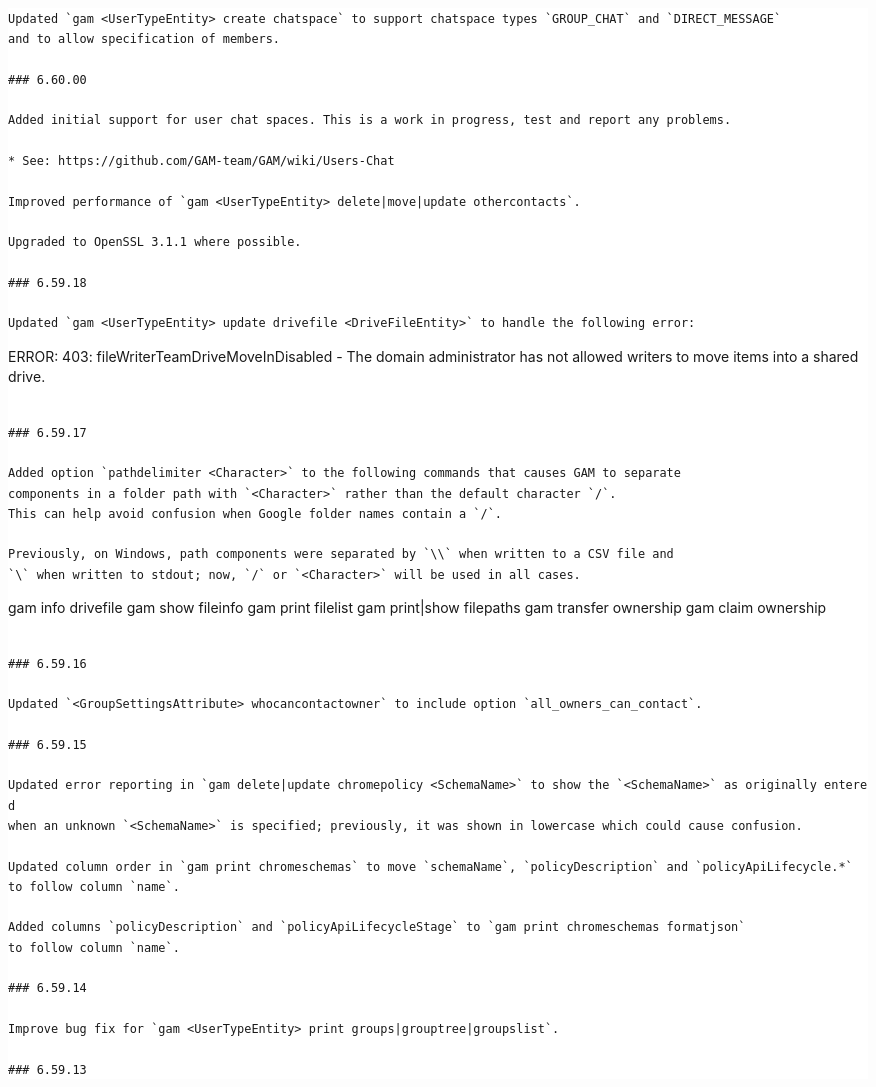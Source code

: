 ```
Updated `gam <UserTypeEntity> create chatspace` to support chatspace types `GROUP_CHAT` and `DIRECT_MESSAGE`
and to allow specification of members.

### 6.60.00

Added initial support for user chat spaces. This is a work in progress, test and report any problems.

* See: https://github.com/GAM-team/GAM/wiki/Users-Chat

Improved performance of `gam <UserTypeEntity> delete|move|update othercontacts`.

Upgraded to OpenSSL 3.1.1 where possible.

### 6.59.18

Updated `gam <UserTypeEntity> update drivefile <DriveFileEntity>` to handle the following error:
```
ERROR: 403: fileWriterTeamDriveMoveInDisabled - The domain administrator has not allowed writers to move items into a shared drive.
```

### 6.59.17

Added option `pathdelimiter <Character>` to the following commands that causes GAM to separate
components in a folder path with `<Character>` rather than the default character `/`.
This can help avoid confusion when Google folder names contain a `/`.

Previously, on Windows, path components were separated by `\\` when written to a CSV file and
`\` when written to stdout; now, `/` or `<Character>` will be used in all cases.
```
gam <UserTypeEntity> info drivefile <DriveFileEntity>
gam <UserTypeEntity> show fileinfo <DriveFileEntity>
gam <UserTypeEntity> print filelist
gam <UserTypeEntity> print|show filepaths <DriveFileEntity>
gam <UserTypeEntity> transfer ownership <DriveFileEntity>
gam <UserTypeEntity> claim ownership <DriveFileEntity>
```

### 6.59.16

Updated `<GroupSettingsAttribute> whocancontactowner` to include option `all_owners_can_contact`.

### 6.59.15

Updated error reporting in `gam delete|update chromepolicy <SchemaName>` to show the `<SchemaName>` as originally entered
when an unknown `<SchemaName>` is specified; previously, it was shown in lowercase which could cause confusion.

Updated column order in `gam print chromeschemas` to move `schemaName`, `policyDescription` and `policyApiLifecycle.*`
to follow column `name`.

Added columns `policyDescription` and `policyApiLifecycleStage` to `gam print chromeschemas formatjson`
to follow column `name`.

### 6.59.14

Improve bug fix for `gam <UserTypeEntity> print groups|grouptree|groupslist`.

### 6.59.13
```